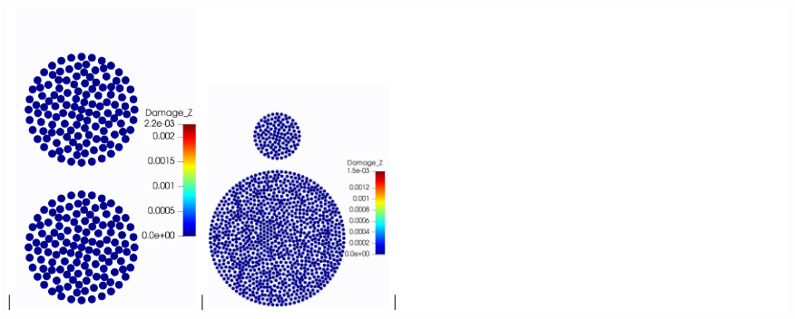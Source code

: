 |    <img src="./assets/two_particle_circ_diff_material.gif" width="200">     |   <img src="./assets/two_particle_circ_damp_diff_radius.gif" width="200">   |